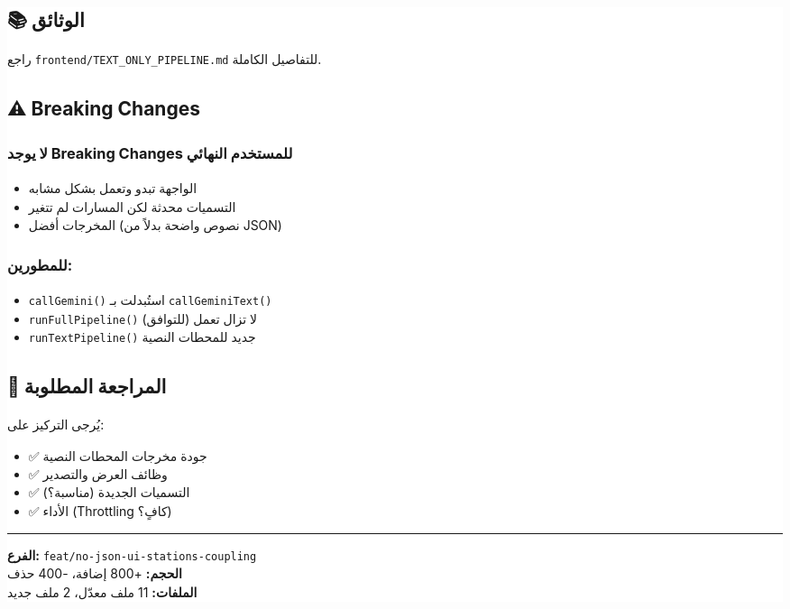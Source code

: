 ## 📚 الوثائق

راجع `frontend/TEXT_ONLY_PIPELINE.md` للتفاصيل الكاملة.

## ⚠️ Breaking Changes

### لا يوجد Breaking Changes للمستخدم النهائي
- الواجهة تبدو وتعمل بشكل مشابه
- التسميات محدثة لكن المسارات لم تتغير
- المخرجات أفضل (نصوص واضحة بدلاً من JSON)

### للمطورين:
- `callGemini()` استُبدلت بـ `callGeminiText()`
- `runFullPipeline()` لا تزال تعمل (للتوافق)
- `runTextPipeline()` جديد للمحطات النصية

## 🙏 المراجعة المطلوبة

يُرجى التركيز على:
- ✅ جودة مخرجات المحطات النصية
- ✅ وظائف العرض والتصدير
- ✅ التسميات الجديدة (مناسبة؟)
- ✅ الأداء (Throttling كافٍ؟)

---

**الفرع:** `feat/no-json-ui-stations-coupling`  
**الحجم:** +800 إضافة، -400 حذف  
**الملفات:** 11 ملف معدّل، 2 ملف جديد